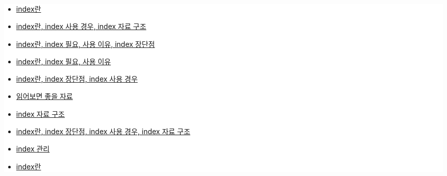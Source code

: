 - [index란](https://github.com/JaeYeopHan/Interview_Question_for_Beginner/tree/main/Database#index)

- [index란, index 사용 경우, index 자료 구조](https://github.com/gyoogle/tech-interview-for-developer/blob/master/Computer%20Science/Database/%5BDB%5D%20index.md)

- [index란, index 필요, 사용 이유, index 장단점](https://github.com/WooVictory/Ready-For-Tech-Interview/blob/master/Database/%EC%9D%B8%EB%8D%B1%EC%8A%A4(index).md)

- [index란, index 필요, 사용 이유](https://github.com/WeareSoft/tech-interview/blob/master/contents/db.md#index%EB%9E%80)

- [index란, index 장단점, index 사용 경우](https://github.com/alstjgg/cs-study/blob/main/%EB%8D%B0%EC%9D%B4%ED%84%B0%EB%B2%A0%EC%9D%B4%EC%8A%A4/%EC%9D%B8%EB%8D%B1%EC%8A%A4%EB%9E%80.md)

- [읽어보면 좋을 자료](https://github.com/NKLCWDT/cs/blob/main/Database/index%2C%20Hint.md)

- [index 자료 구조](https://mangkyu.tistory.com/96)

- [index란, index 장단점, index 사용 경우, index 자료 구조](https://ittrue.tistory.com/331)

- [index 관리](https://choicode.tistory.com/27)

- [index란](https://coding-factory.tistory.com/746)